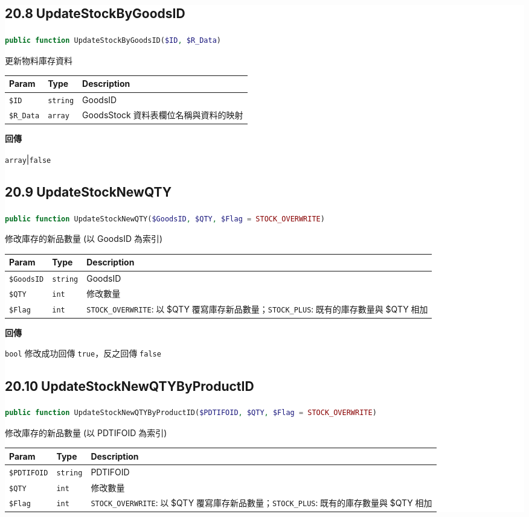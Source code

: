

## 20.8 UpdateStockByGoodsID

```php
public function UpdateStockByGoodsID($ID, $R_Data)
```

更新物料庫存資料

| Param | Type | Description |
|:--|:--|:--|
| `$ID` | `string` | GoodsID |
| `$R_Data` | `array` | GoodsStock 資料表欄位名稱與資料的映射 |

**回傳**

`array`|`false`



## 20.9 UpdateStockNewQTY

```php
public function UpdateStockNewQTY($GoodsID, $QTY, $Flag = STOCK_OVERWRITE)
```

修改庫存的新品數量 (以 GoodsID 為索引)

| Param | Type | Description |
|:--|:--|:--|
| `$GoodsID` | `string` | GoodsID |
| `$QTY` | `int` | 修改數量 |
| `$Flag` | `int` | `STOCK_OVERWRITE`: 以 $QTY 覆寫庫存新品數量；`STOCK_PLUS`: 既有的庫存數量與 $QTY 相加 |

**回傳**

`bool` 修改成功回傳 ``true``，反之回傳 ``false``



## 20.10 UpdateStockNewQTYByProductID

```php
public function UpdateStockNewQTYByProductID($PDTIFOID, $QTY, $Flag = STOCK_OVERWRITE)
```

修改庫存的新品數量 (以 PDTIFOID 為索引)

| Param | Type | Description |
|:--|:--|:--|
| `$PDTIFOID` | `string` | PDTIFOID |
| `$QTY` | `int` | 修改數量 |
| `$Flag` | `int` | `STOCK_OVERWRITE`: 以 $QTY 覆寫庫存新品數量；`STOCK_PLUS`: 既有的庫存數量與 $QTY 相加 |
